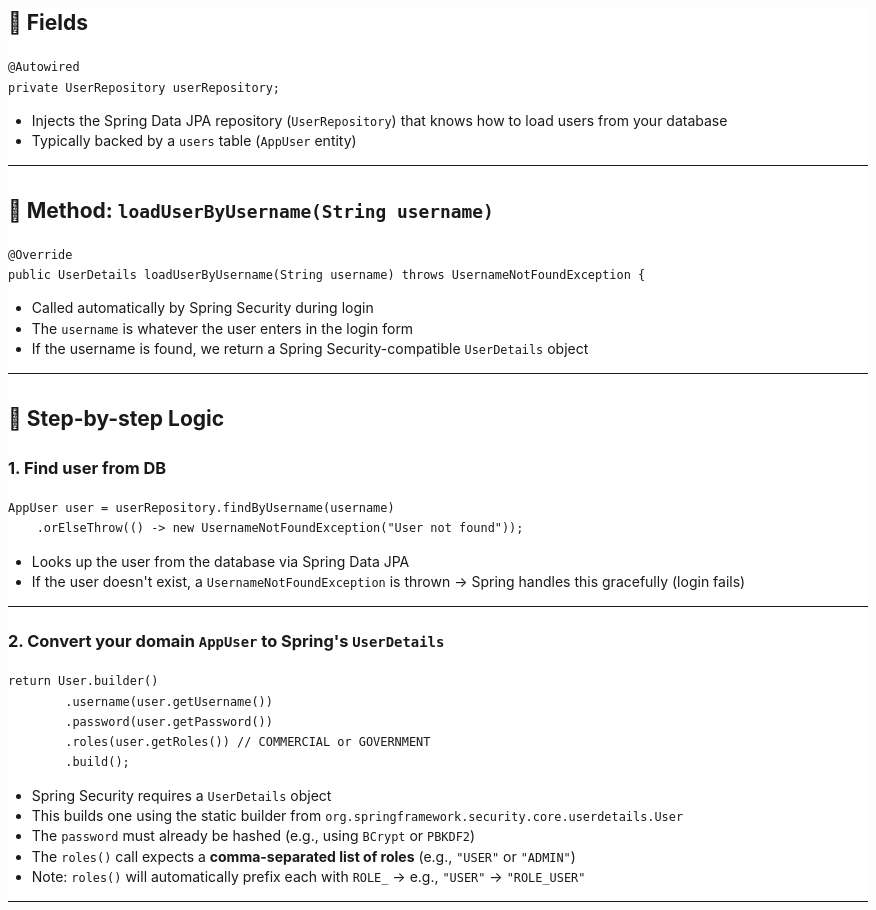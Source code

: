 ## 🧱 Fields

```
@Autowired
private UserRepository userRepository;
```

* Injects the Spring Data JPA repository (`UserRepository`) that knows how to load users from your database
* Typically backed by a `users` table (`AppUser` entity)

---

## 🔁 Method: `loadUserByUsername(String username)`

```
@Override
public UserDetails loadUserByUsername(String username) throws UsernameNotFoundException {
```

* Called automatically by Spring Security during login
* The `username` is whatever the user enters in the login form
* If the username is found, we return a Spring Security-compatible `UserDetails` object

---

## 🔄 Step-by-step Logic

### 1. Find user from DB

```
AppUser user = userRepository.findByUsername(username)
    .orElseThrow(() -> new UsernameNotFoundException("User not found"));
```

* Looks up the user from the database via Spring Data JPA
* If the user doesn't exist, a `UsernameNotFoundException` is thrown → Spring handles this gracefully (login fails)

---

### 2. Convert your domain `AppUser` to Spring's `UserDetails`

```
return User.builder()
        .username(user.getUsername())
        .password(user.getPassword())
        .roles(user.getRoles()) // COMMERCIAL or GOVERNMENT
        .build();
```

* Spring Security requires a `UserDetails` object
* This builds one using the static builder from `org.springframework.security.core.userdetails.User`
* The `password` must already be hashed (e.g., using `BCrypt` or `PBKDF2`)
* The `roles()` call expects a **comma-separated list of roles** (e.g., `"USER"` or `"ADMIN"`)
* Note: `roles()` will automatically prefix each with `ROLE_` → e.g., `"USER"` → `"ROLE_USER"`

---